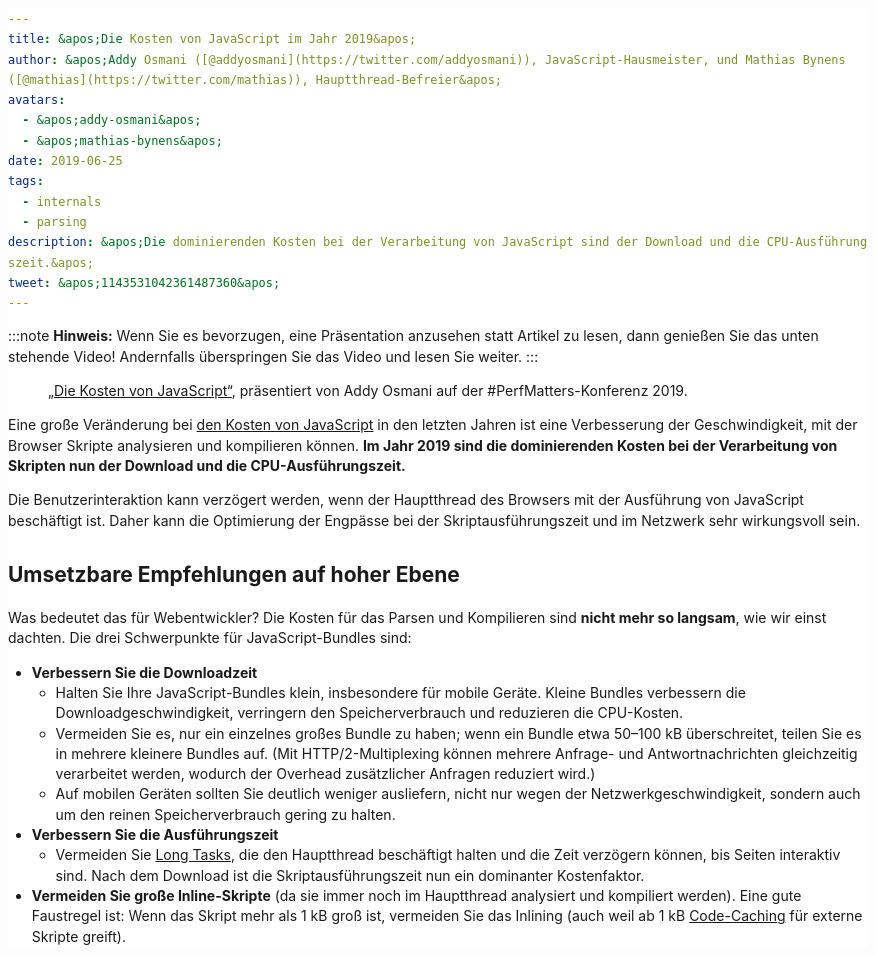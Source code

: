 ```yaml
---
title: &apos;Die Kosten von JavaScript im Jahr 2019&apos;
author: &apos;Addy Osmani ([@addyosmani](https://twitter.com/addyosmani)), JavaScript-Hausmeister, und Mathias Bynens ([@mathias](https://twitter.com/mathias)), Hauptthread-Befreier&apos;
avatars:
  - &apos;addy-osmani&apos;
  - &apos;mathias-bynens&apos;
date: 2019-06-25
tags:
  - internals
  - parsing
description: &apos;Die dominierenden Kosten bei der Verarbeitung von JavaScript sind der Download und die CPU-Ausführungszeit.&apos;
tweet: &apos;1143531042361487360&apos;
---
```

:::note
**Hinweis:** Wenn Sie es bevorzugen, eine Präsentation anzusehen statt Artikel zu lesen, dann genießen Sie das unten stehende Video! Andernfalls überspringen Sie das Video und lesen Sie weiter.
:::

<figure>
  <div class="video video-16:9">
    <iframe width="560" height="315" src="https://www.youtube.com/embed/X9eRLElSW1c" allow="picture-in-picture" allowfullscreen loading="lazy"></iframe>
  </div>
  <figcaption><a href="https://www.youtube.com/watch?v=X9eRLElSW1c">„Die Kosten von JavaScript“</a>, präsentiert von Addy Osmani auf der #PerfMatters-Konferenz 2019.</figcaption>
</figure>


Eine große Veränderung bei [den Kosten von JavaScript](https://medium.com/@addyosmani/the-cost-of-javascript-in-2018-7d8950fbb5d4) in den letzten Jahren ist eine Verbesserung der Geschwindigkeit, mit der Browser Skripte analysieren und kompilieren können. **Im Jahr 2019 sind die dominierenden Kosten bei der Verarbeitung von Skripten nun der Download und die CPU-Ausführungszeit.**

Die Benutzerinteraktion kann verzögert werden, wenn der Hauptthread des Browsers mit der Ausführung von JavaScript beschäftigt ist. Daher kann die Optimierung der Engpässe bei der Skriptausführungszeit und im Netzwerk sehr wirkungsvoll sein.

## Umsetzbare Empfehlungen auf hoher Ebene

Was bedeutet das für Webentwickler? Die Kosten für das Parsen und Kompilieren sind **nicht mehr so langsam**, wie wir einst dachten. Die drei Schwerpunkte für JavaScript-Bundles sind:

- **Verbessern Sie die Downloadzeit**
    - Halten Sie Ihre JavaScript-Bundles klein, insbesondere für mobile Geräte. Kleine Bundles verbessern die Downloadgeschwindigkeit, verringern den Speicherverbrauch und reduzieren die CPU-Kosten.
    - Vermeiden Sie es, nur ein einzelnes großes Bundle zu haben; wenn ein Bundle etwa 50–100 kB überschreitet, teilen Sie es in mehrere kleinere Bundles auf. (Mit HTTP/2-Multiplexing können mehrere Anfrage- und Antwortnachrichten gleichzeitig verarbeitet werden, wodurch der Overhead zusätzlicher Anfragen reduziert wird.)
    - Auf mobilen Geräten sollten Sie deutlich weniger ausliefern, nicht nur wegen der Netzwerkgeschwindigkeit, sondern auch um den reinen Speicherverbrauch gering zu halten.
- **Verbessern Sie die Ausführungszeit**
    - Vermeiden Sie [Long Tasks](https://w3c.github.io/longtasks/), die den Hauptthread beschäftigt halten und die Zeit verzögern können, bis Seiten interaktiv sind. Nach dem Download ist die Skriptausführungszeit nun ein dominanter Kostenfaktor.
- **Vermeiden Sie große Inline-Skripte** (da sie immer noch im Hauptthread analysiert und kompiliert werden). Eine gute Faustregel ist: Wenn das Skript mehr als 1 kB groß ist, vermeiden Sie das Inlining (auch weil ab 1 kB [Code-Caching](/blog/code-caching-for-devs) für externe Skripte greift).
